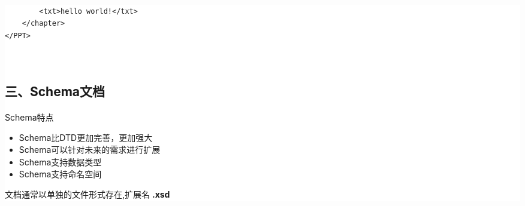 ```
		<txt>hello world!</txt>
	</chapter>
</PPT>



```



## 三、Schema文档
Schema特点
- Schema比DTD更加完善，更加强大
- Schema可以针对未来的需求进行扩展
- Schema支持数据类型
- Schema支持命名空间

文档通常以单独的文件形式存在,扩展名 **.xsd**









 